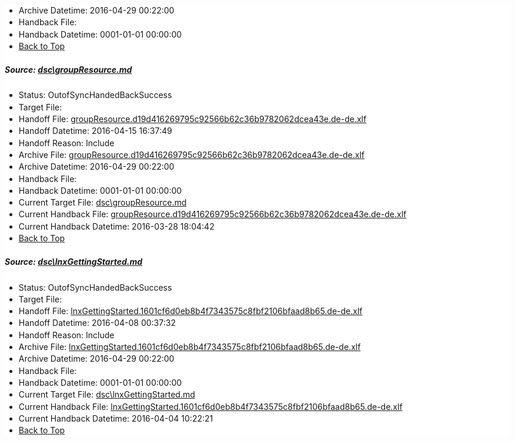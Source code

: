 * Archive Datetime: 2016-04-29 00:22:00
* Handback File: 
* Handback Datetime: 0001-01-01 00:00:00
* [Back to Top](#report-top)

##### <a name='9037bb481d63eddc838ab96bbde205cb1a6ff16125'></a> Source: [dsc\groupResource.md](https://github.com/PowerShell/powerShell-Docs/blob/6a22c1413a5f360bffd5d1cd16214b2721152e97/dsc/groupResource.md)
* Status: OutofSyncHandedBackSuccess
* Target File: 
* Handoff File: [groupResource.d19d416269795c92566b62c36b9782062dcea43e.de-de.xlf](https://github.com/PowerShell/powerShell-Docs.handoff/blob/9cbf9f87d10567e7df0dfc55c61126865efaa3c7/ol-handoff/PowerShell/powerShell-Docs.de-de/live/groupResource.d19d416269795c92566b62c36b9782062dcea43e.de-de.xlf)
* Handoff Datetime: 2016-04-15 16:37:49
* Handoff Reason: Include
* Archive File: [groupResource.d19d416269795c92566b62c36b9782062dcea43e.de-de.xlf](https://github.com/PowerShell/powerShell-Docs.handoff/blob/20f94b796ddb3121c19ba55df29acdf8914a34d1/ol-handoff/PowerShell/powerShell-Docs.de-de/live/archive/groupResource.d19d416269795c92566b62c36b9782062dcea43e.de-de.xlf)
* Archive Datetime: 2016-04-29 00:22:00
* Handback File: 
* Handback Datetime: 0001-01-01 00:00:00
* Current Target File: [dsc\groupResource.md](https://github.com/PowerShell/powerShell-Docs.de-de/blob/50f3174ff0fb1cddb2559f0b9e7bbd5998ac0b06/dsc/groupResource.md)
* Current Handback File: [groupResource.d19d416269795c92566b62c36b9782062dcea43e.de-de.xlf](https://github.com/PowerShell/powerShell-Docs.handback/blob/f11b4c70be93be2c4ab21047277a0b814659e212/ol-handback/PowerShell/powerShell-Docs.de-de/live/groupResource.d19d416269795c92566b62c36b9782062dcea43e.de-de.xlf)
* Current Handback Datetime: 2016-03-28 18:04:42
* [Back to Top](#report-top)

##### <a name='8b473eae7f12242e9995613ec747c5d80ebacd2c36'></a> Source: [dsc\lnxGettingStarted.md](https://github.com/PowerShell/powerShell-Docs/blob/29d8a5b89e372e75727430dd09a13d956f6f4f9e/dsc/lnxGettingStarted.md)
* Status: OutofSyncHandedBackSuccess
* Target File: 
* Handoff File: [lnxGettingStarted.1601cf6d0eb8b4f7343575c8fbf2106bfaad8b65.de-de.xlf](https://github.com/PowerShell/powerShell-Docs.handoff/blob/c0d872b4a5026b424d9b947e0acacea7c2463c1c/ol-handoff/PowerShell/powerShell-Docs.de-de/live/lnxGettingStarted.1601cf6d0eb8b4f7343575c8fbf2106bfaad8b65.de-de.xlf)
* Handoff Datetime: 2016-04-08 00:37:32
* Handoff Reason: Include
* Archive File: [lnxGettingStarted.1601cf6d0eb8b4f7343575c8fbf2106bfaad8b65.de-de.xlf](https://github.com/PowerShell/powerShell-Docs.handoff/blob/20f94b796ddb3121c19ba55df29acdf8914a34d1/ol-handoff/PowerShell/powerShell-Docs.de-de/live/archive/lnxGettingStarted.1601cf6d0eb8b4f7343575c8fbf2106bfaad8b65.de-de.xlf)
* Archive Datetime: 2016-04-29 00:22:00
* Handback File: 
* Handback Datetime: 0001-01-01 00:00:00
* Current Target File: [dsc\lnxGettingStarted.md](https://github.com/PowerShell/powerShell-Docs.de-de/blob/23410422ddb60e2ac5d4cb6596cd981fd2ff21dc/dsc/lnxGettingStarted.md)
* Current Handback File: [lnxGettingStarted.1601cf6d0eb8b4f7343575c8fbf2106bfaad8b65.de-de.xlf](https://github.com/PowerShell/powerShell-Docs.handback/blob/992d421faf41a0b6200066a7b389a7a549a4baf1/ol-handback/PowerShell/powerShell-Docs.de-de/live/lnxGettingStarted.1601cf6d0eb8b4f7343575c8fbf2106bfaad8b65.de-de.xlf)
* Current Handback Datetime: 2016-04-04 10:22:21
* [Back to Top](#report-top)
